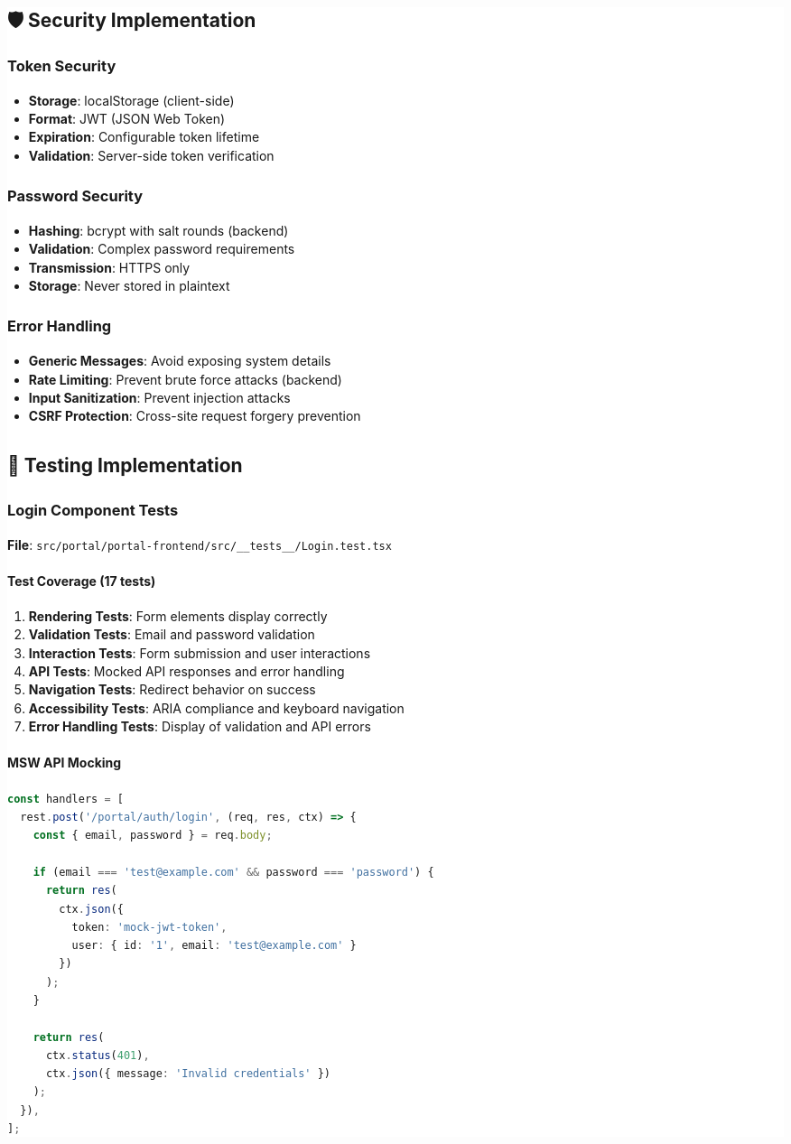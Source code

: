 ## 🛡️ Security Implementation

### Token Security
- **Storage**: localStorage (client-side)
- **Format**: JWT (JSON Web Token)
- **Expiration**: Configurable token lifetime
- **Validation**: Server-side token verification

### Password Security
- **Hashing**: bcrypt with salt rounds (backend)
- **Validation**: Complex password requirements
- **Transmission**: HTTPS only
- **Storage**: Never stored in plaintext

### Error Handling
- **Generic Messages**: Avoid exposing system details
- **Rate Limiting**: Prevent brute force attacks (backend)
- **Input Sanitization**: Prevent injection attacks
- **CSRF Protection**: Cross-site request forgery prevention

## 🧪 Testing Implementation

### Login Component Tests
**File**: `src/portal/portal-frontend/src/__tests__/Login.test.tsx`

#### Test Coverage (17 tests)
1. **Rendering Tests**: Form elements display correctly
2. **Validation Tests**: Email and password validation
3. **Interaction Tests**: Form submission and user interactions
4. **API Tests**: Mocked API responses and error handling
5. **Navigation Tests**: Redirect behavior on success
6. **Accessibility Tests**: ARIA compliance and keyboard navigation
7. **Error Handling Tests**: Display of validation and API errors

#### MSW API Mocking
```typescript
const handlers = [
  rest.post('/portal/auth/login', (req, res, ctx) => {
    const { email, password } = req.body;
    
    if (email === 'test@example.com' && password === 'password') {
      return res(
        ctx.json({
          token: 'mock-jwt-token',
          user: { id: '1', email: 'test@example.com' }
        })
      );
    }
    
    return res(
      ctx.status(401),
      ctx.json({ message: 'Invalid credentials' })
    );
  }),
];
```
